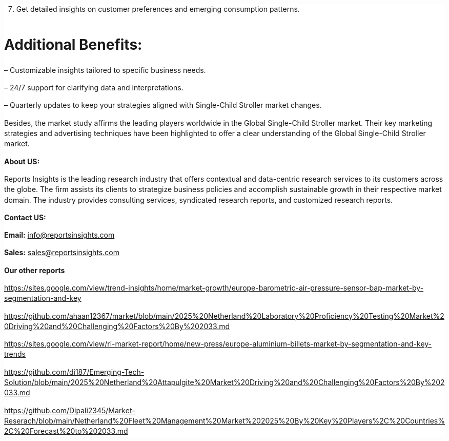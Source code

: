 7. Get detailed insights on customer preferences and emerging consumption patterns.

# <strong>Additional Benefits:</strong>

– Customizable insights tailored to specific business needs.

– 24/7 support for clarifying data and interpretations.

– Quarterly updates to keep your strategies aligned with Single-Child Stroller market changes.

Besides, the market study affirms the leading players worldwide in the Global Single-Child Stroller market. Their key marketing strategies and advertising techniques have been highlighted to offer a clear understanding of the Global Single-Child Stroller market.

<strong><strong>About US</strong>:</strong>

Reports Insights is the leading research industry that offers contextual and data-centric research services to its customers across the globe. The firm assists its clients to strategize business policies and accomplish sustainable growth in their respective market domain. The industry provides consulting services, syndicated research reports, and customized research reports.

<strong>Contact US:</strong>

<p class=><b>Email:</b> <a href=mailto:info@reportsinsights.com>info@reportsinsights.com</a></p>
<p class=><b>Sales:</b> <a href=mailto:sales@reportsinsights.com>sales@reportsinsights.com</a></p>

<strong>Our other reports</strong>

<a href=https://sites.google.com/view/trend-insights/home/market-growth/europe-barometric-air-pressure-sensor-bap-market-by-segmentation-and-key>https://sites.google.com/view/trend-insights/home/market-growth/europe-barometric-air-pressure-sensor-bap-market-by-segmentation-and-key</a>

<a href=https://github.com/ahaan12367/market/blob/main/2025%20Netherland%20Laboratory%20Proficiency%20Testing%20Market%20Driving%20and%20Challenging%20Factors%20By%202033.md>https://github.com/ahaan12367/market/blob/main/2025%20Netherland%20Laboratory%20Proficiency%20Testing%20Market%20Driving%20and%20Challenging%20Factors%20By%202033.md</a>

<a href=https://sites.google.com/view/ri-market-report/home/new-press/europe-aluminium-billets-market-by-segmentation-and-key-trends>https://sites.google.com/view/ri-market-report/home/new-press/europe-aluminium-billets-market-by-segmentation-and-key-trends</a>

<a href=https://github.com/di187/Emerging-Tech-Solution/blob/main/2025%20Netherland%20Attapulgite%20Market%20Driving%20and%20Challenging%20Factors%20By%202033.md>https://github.com/di187/Emerging-Tech-Solution/blob/main/2025%20Netherland%20Attapulgite%20Market%20Driving%20and%20Challenging%20Factors%20By%202033.md</a>

<a href=https://github.com/Dipali2345/Market-Reserach/blob/main/Netherland%20Fleet%20Management%20Market%202025%20By%20Key%20Players%2C%20Countries%2C%20Forecast%20to%202033.md>https://github.com/Dipali2345/Market-Reserach/blob/main/Netherland%20Fleet%20Management%20Market%202025%20By%20Key%20Players%2C%20Countries%2C%20Forecast%20to%202033.md</a>
